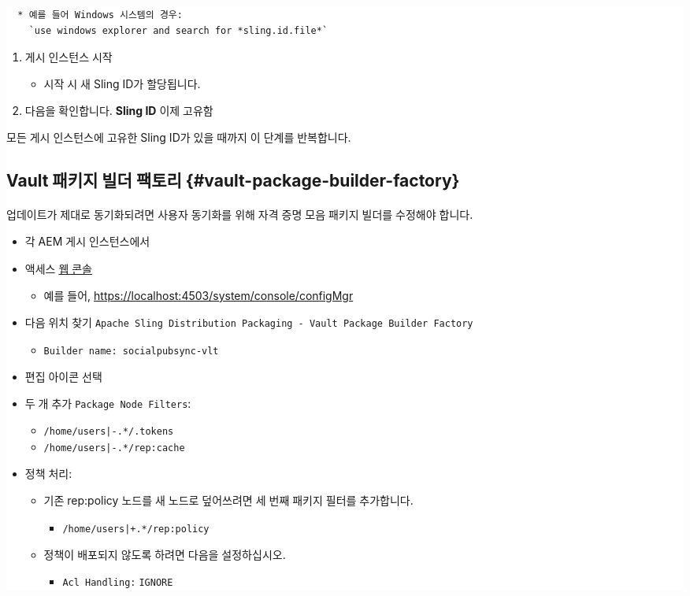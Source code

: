       * 예를 들어 Windows 시스템의 경우:
        `use windows explorer and search for *sling.id.file*`

1. 게시 인스턴스 시작

   * 시작 시 새 Sling ID가 할당됩니다.

1. 다음을 확인합니다. **Sling ID** 이제 고유함

모든 게시 인스턴스에 고유한 Sling ID가 있을 때까지 이 단계를 반복합니다.

## Vault 패키지 빌더 팩토리 {#vault-package-builder-factory}

업데이트가 제대로 동기화되려면 사용자 동기화를 위해 자격 증명 모음 패키지 빌더를 수정해야 합니다.

* 각 AEM 게시 인스턴스에서
* 액세스 [웹 콘솔](/help/sites-deploying/configuring-osgi.md)

   * 예를 들어, [https://localhost:4503/system/console/configMgr](https://localhost:4503/system/console/configMgr)

* 다음 위치 찾기 `Apache Sling Distribution Packaging - Vault Package Builder Factory`

   * `Builder name: socialpubsync-vlt`

* 편집 아이콘 선택
* 두 개 추가 `Package Node Filters`:

   * `/home/users|-.*/.tokens`
   * `/home/users|-.*/rep:cache`

* 정책 처리:

   * 기존 rep:policy 노드를 새 노드로 덮어쓰려면 세 번째 패키지 필터를 추가합니다.

      * `/home/users|+.*/rep:policy`

   * 정책이 배포되지 않도록 하려면 다음을 설정하십시오.

      * `Acl Handling:` `IGNORE`
